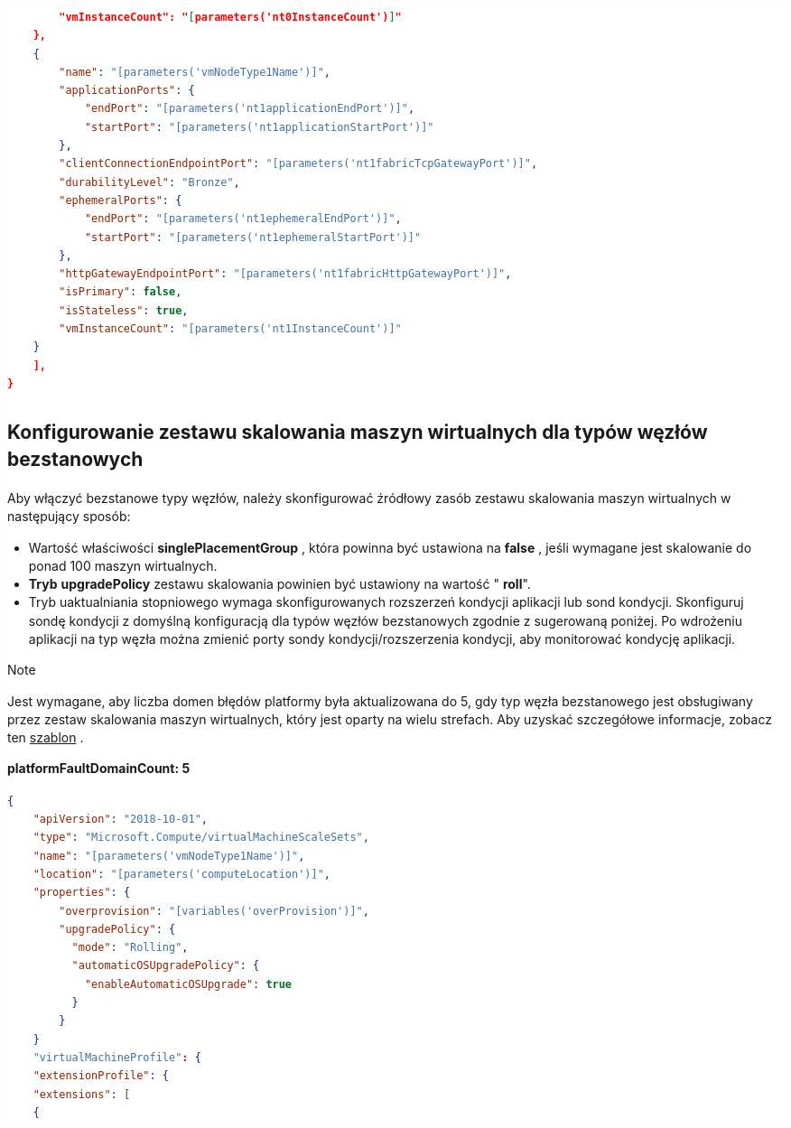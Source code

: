 ```json
        "vmInstanceCount": "[parameters('nt0InstanceCount')]"
    },
    {
        "name": "[parameters('vmNodeType1Name')]",
        "applicationPorts": {
            "endPort": "[parameters('nt1applicationEndPort')]",
            "startPort": "[parameters('nt1applicationStartPort')]"
        },
        "clientConnectionEndpointPort": "[parameters('nt1fabricTcpGatewayPort')]",
        "durabilityLevel": "Bronze",
        "ephemeralPorts": {
            "endPort": "[parameters('nt1ephemeralEndPort')]",
            "startPort": "[parameters('nt1ephemeralStartPort')]"
        },
        "httpGatewayEndpointPort": "[parameters('nt1fabricHttpGatewayPort')]",
        "isPrimary": false,
        "isStateless": true,
        "vmInstanceCount": "[parameters('nt1InstanceCount')]"
    }    
    ],
}
```

## <a name="configuring-virtual-machine-scale-set-for-stateless-node-types"></a>Konfigurowanie zestawu skalowania maszyn wirtualnych dla typów węzłów bezstanowych
Aby włączyć bezstanowe typy węzłów, należy skonfigurować źródłowy zasób zestawu skalowania maszyn wirtualnych w następujący sposób:

* Wartość właściwości  **singlePlacementGroup** , która powinna być ustawiona na **false** , jeśli wymagane jest skalowanie do ponad 100 maszyn wirtualnych.
* **Tryb** **upgradePolicy** zestawu skalowania powinien być ustawiony na wartość " **roll**".
* Tryb uaktualniania stopniowego wymaga skonfigurowanych rozszerzeń kondycji aplikacji lub sond kondycji. Skonfiguruj sondę kondycji z domyślną konfiguracją dla typów węzłów bezstanowych zgodnie z sugerowaną poniżej. Po wdrożeniu aplikacji na typ węzła można zmienić porty sondy kondycji/rozszerzenia kondycji, aby monitorować kondycję aplikacji.

>[!NOTE]
> Jest wymagane, aby liczba domen błędów platformy była aktualizowana do 5, gdy typ węzła bezstanowego jest obsługiwany przez zestaw skalowania maszyn wirtualnych, który jest oparty na wielu strefach. Aby uzyskać szczegółowe informacje, zobacz ten [szablon](https://github.com/Azure-Samples/service-fabric-cluster-templates/tree/master/15-VM-2-NodeTypes-Windows-Stateless-CrossAZ-Secure) .
> 
> **platformFaultDomainCount: 5**
```json
{
    "apiVersion": "2018-10-01",
    "type": "Microsoft.Compute/virtualMachineScaleSets",
    "name": "[parameters('vmNodeType1Name')]",
    "location": "[parameters('computeLocation')]",
    "properties": {
        "overprovision": "[variables('overProvision')]",
        "upgradePolicy": {
          "mode": "Rolling",
          "automaticOSUpgradePolicy": {
            "enableAutomaticOSUpgrade": true
          }
        }
    }
    "virtualMachineProfile": {
    "extensionProfile": {
    "extensions": [
    {
```